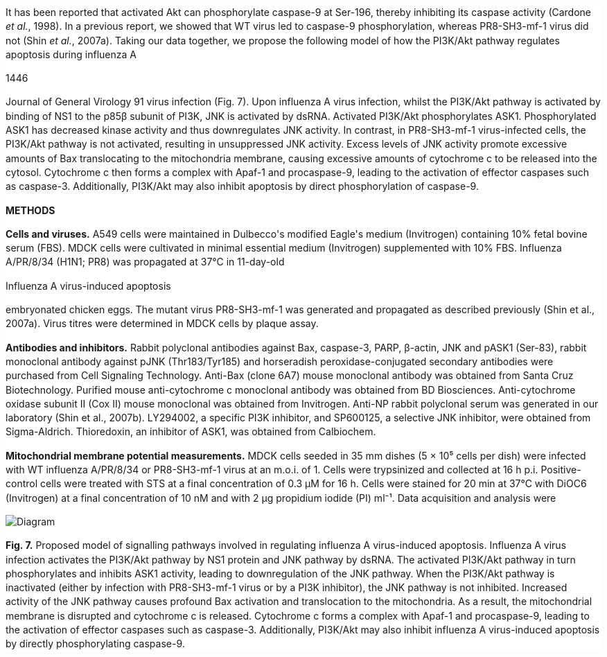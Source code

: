 It has been reported that activated Akt can phosphorylate caspase-9 at Ser-196, thereby inhibiting its caspase activity (Cardone *et al.*, 1998). In a previous report, we showed that WT virus led to caspase-9 phosphorylation, whereas PR8-SH3-mf-1 virus did not (Shin *et al.*, 2007a). Taking our data together, we propose the following model of how the PI3K/Akt pathway regulates apoptosis during influenza A

1446

Journal of General Virology 91
virus infection (Fig. 7). Upon influenza A virus infection, whilst the PI3K/Akt pathway is activated by binding of NS1 to the p85β subunit of PI3K, JNK is activated by dsRNA. Activated PI3K/Akt phosphorylates ASK1. Phosphorylated ASK1 has decreased kinase activity and thus downregulates JNK activity. In contrast, in PR8-SH3-mf-1 virus-infected cells, the PI3K/Akt pathway is not activated, resulting in unsuppressed JNK activity. Excess levels of JNK activity promote excessive amounts of Bax translocating to the mitochondria membrane, causing excessive amounts of cytochrome c to be released into the cytosol. Cytochrome c then forms a complex with Apaf-1 and procaspase-9, leading to the activation of effector caspases such as caspase-3. Additionally, PI3K/Akt may also inhibit apoptosis by direct phosphorylation of caspase-9.

**METHODS**

**Cells and viruses.** A549 cells were maintained in Dulbecco's modified Eagle's medium (Invitrogen) containing 10% fetal bovine serum (FBS). MDCK cells were cultivated in minimal essential medium (Invitrogen) supplemented with 10% FBS. Influenza A/PR/8/34 (H1N1; PR8) was propagated at 37°C in 11-day-old

Influenza A virus-induced apoptosis

embryonated chicken eggs. The mutant virus PR8-SH3-mf-1 was generated and propagated as described previously (Shin et al., 2007a). Virus titres were determined in MDCK cells by plaque assay.

**Antibodies and inhibitors.** Rabbit polyclonal antibodies against Bax, caspase-3, PARP, β-actin, JNK and pASK1 (Ser-83), rabbit monoclonal antibody against pJNK (Thr183/Tyr185) and horseradish peroxidase-conjugated secondary antibodies were purchased from Cell Signaling Technology. Anti-Bax (clone 6A7) mouse monoclonal antibody was obtained from Santa Cruz Biotechnology. Purified mouse anti-cytochrome c monoclonal antibody was obtained from BD Biosciences. Anti-cytochrome oxidase subunit II (Cox II) mouse monoclonal was obtained from Invitrogen. Anti-NP rabbit polyclonal serum was generated in our laboratory (Shin et al., 2007b). LY294002, a specific PI3K inhibitor, and SP600125, a selective JNK inhibitor, were obtained from Sigma-Aldrich. Thioredoxin, an inhibitor of ASK1, was obtained from Calbiochem.

**Mitochondrial membrane potential measurements.** MDCK cells seeded in 35 mm dishes (5 × 10⁵ cells per dish) were infected with WT influenza A/PR/8/34 or PR8-SH3-mf-1 virus at an m.o.i. of 1. Cells were trypsinized and collected at 16 h p.i. Positive-control cells were treated with STS at a final concentration of 0.3 μM for 16 h. Cells were stained for 20 min at 37°C with DiOC6 (Invitrogen) at a final concentration of 10 nM and with 2 μg propidium iodide (PI) ml⁻¹. Data acquisition and analysis were

![Diagram](attachment:diagram.png)

**Fig. 7.** Proposed model of signalling pathways involved in regulating influenza A virus-induced apoptosis. Influenza A virus infection activates the PI3K/Akt pathway by NS1 protein and JNK pathway by dsRNA. The activated PI3K/Akt pathway in turn phosphorylates and inhibits ASK1 activity, leading to downregulation of the JNK pathway. When the PI3K/Akt pathway is inactivated (either by infection with PR8-SH3-mf-1 virus or by a PI3K inhibitor), the JNK pathway is not inhibited. Increased activity of the JNK pathway causes profound Bax activation and translocation to the mitochondria. As a result, the mitochondrial membrane is disrupted and cytochrome c is released. Cytochrome c forms a complex with Apaf-1 and procaspase-9, leading to the activation of effector caspases such as caspase-3. Additionally, PI3K/Akt may also inhibit influenza A virus-induced apoptosis by directly phosphorylating caspase-9.
